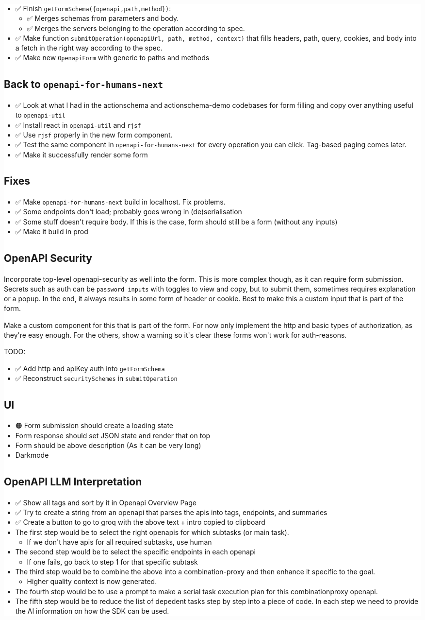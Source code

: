 - ✅ Finish `getFormSchema({openapi,path,method})`:
  - ✅ Merges schemas from parameters and body.
  - ✅ Merges the servers belonging to the operation according to spec.
- ✅ Make function `submitOperation(openapiUrl, path, method, context)` that fills headers, path, query, cookies, and body into a fetch in the right way according to the spec.
- ✅ Make new `OpenapiForm` with generic to paths and methods

## Back to `openapi-for-humans-next`

- ✅ Look at what I had in the actionschema and actionschema-demo codebases for form filling and copy over anything useful to `openapi-util`
- ✅ Install react in `openapi-util` and `rjsf`
- ✅ Use `rjsf` properly in the new form component.
- ✅ Test the same component in `openapi-for-humans-next` for every operation you can click. Tag-based paging comes later.
- ✅ Make it successfully render some form

## Fixes

- ✅ Make `openapi-for-humans-next` build in localhost. Fix problems.
- ✅ Some endpoints don't load; probably goes wrong in (de)serialisation
- ✅ Some stuff doesn't require body. If this is the case, form should still be a form (without any inputs)
- ✅ Make it build in prod

## OpenAPI Security

Incorporate top-level openapi-security as well into the form. This is more complex though, as it can require form submission. Secrets such as auth can be `password inputs` with toggles to view and copy, but to submit them, sometimes requires explanation or a popup. In the end, it always results in some form of header or cookie. Best to make this a custom input that is part of the form.

Make a custom component for this that is part of the form. For now only implement the http and basic types of authorization, as they're easy enough. For the others, show a warning so it's clear these forms won't work for auth-reasons.

TODO:

- ✅ Add http and apiKey auth into `getFormSchema`
- ✅ Reconstruct `securitySchemes` in `submitOperation`

## UI

- 🟠 Form submission should create a loading state
- Form response should set JSON state and render that on top
- Form should be above description (As it can be very long)
- Darkmode

## OpenAPI LLM Interpretation

- ✅ Show all tags and sort by it in Openapi Overview Page
- ✅ Try to create a string from an openapi that parses the apis into tags, endpoints, and summaries
- ✅ Create a button to go to groq with the above text + intro copied to clipboard
- The first step would be to select the right openapis for which subtasks (or main task).
  - If we don't have apis for all required subtasks, use human
- The second step would be to select the specific endpoints in each openapi
  - If one fails, go back to step 1 for that specific subtask
- The third step would be to combine the above into a combination-proxy and then enhance it specific to the goal.
  - Higher quality context is now generated.
- The fourth step would be to use a prompt to make a serial task execution plan for this combinationproxy openapi.
- The fifth step would be to reduce the list of depedent tasks step by step into a piece of code. In each step we need to provide the AI information on how the SDK can be used.